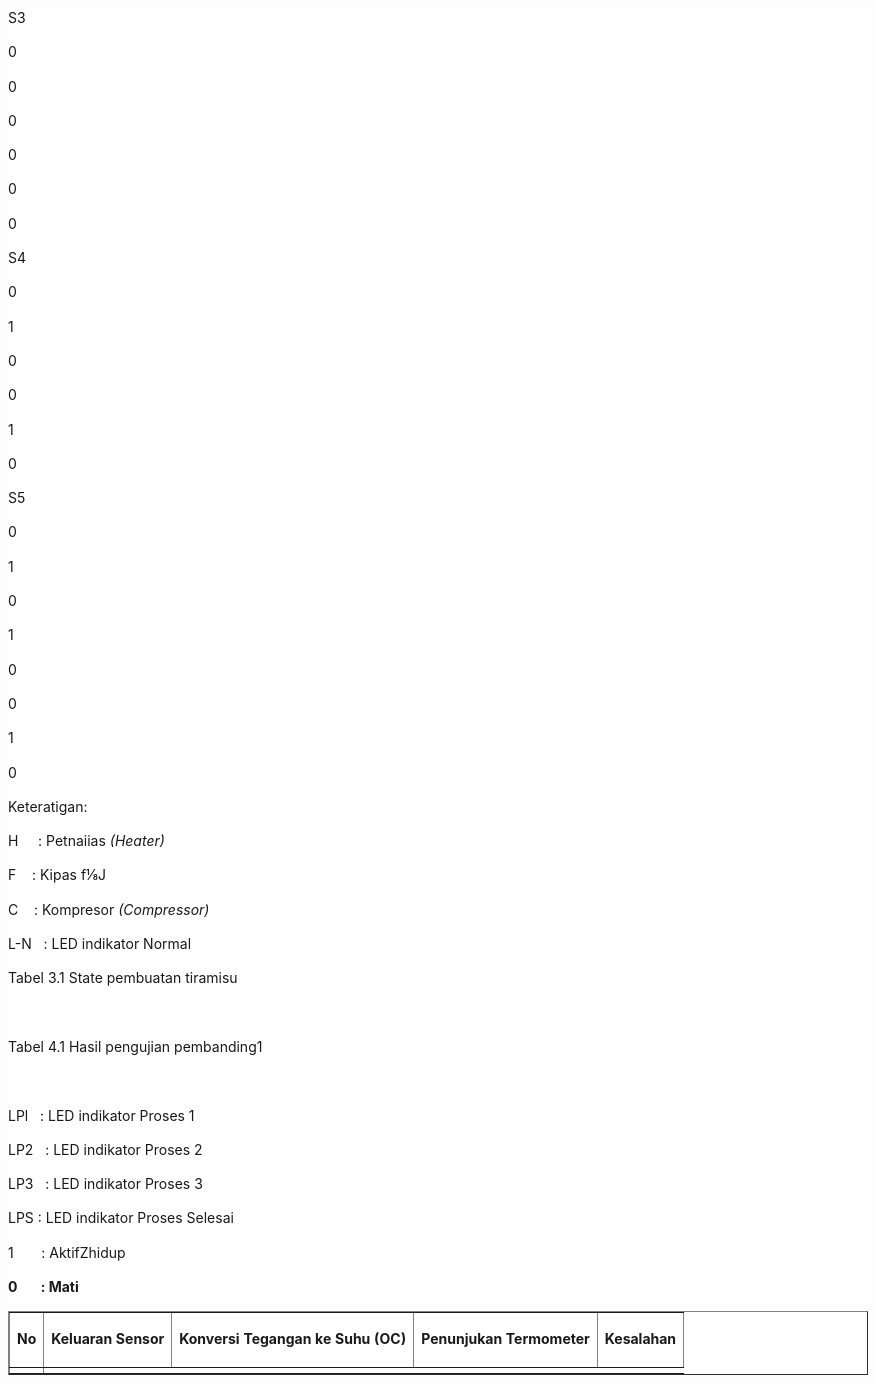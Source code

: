 <tr><td style="vertical-align:top;">
<p><span class="font8">S3</span></p></td><td style="vertical-align:top;">
<p><span class="font8">0</span></p></td><td style="vertical-align:top;"></td><td style="vertical-align:top;">
<p><span class="font8">0</span></p></td><td style="vertical-align:top;"></td><td style="vertical-align:top;">
<p><span class="font7">0</span></p></td><td style="vertical-align:top;">
<p><span class="font8">0</span></p></td><td style="vertical-align:top;">
<p><span class="font7">0</span></p></td><td style="vertical-align:top;">
<p><span class="font8">0</span></p></td></tr>
<tr><td style="vertical-align:top;">
<p><span class="font8">S4</span></p></td><td style="vertical-align:top;">
<p><span class="font8">0</span></p></td><td style="vertical-align:top;"></td><td style="vertical-align:top;">
<p><span class="font8">1</span></p></td><td style="vertical-align:top;"></td><td style="vertical-align:top;">
<p><span class="font7">0</span></p></td><td style="vertical-align:top;">
<p><span class="font8">0</span></p></td><td style="vertical-align:top;">
<p><span class="font8">1</span></p></td><td style="vertical-align:top;">
<p><span class="font8">0</span></p></td></tr>
<tr><td style="vertical-align:top;">
<p><span class="font8">S5</span></p></td><td style="vertical-align:top;">
<p><span class="font8">0</span></p></td><td style="vertical-align:top;">
<p><span class="font7">1</span></p></td><td style="vertical-align:top;">
<p><span class="font8">0</span></p></td><td style="vertical-align:top;">
<p><span class="font7">1</span></p></td><td style="vertical-align:top;">
<p><span class="font7">0</span></p></td><td style="vertical-align:top;">
<p><span class="font8">0</span></p></td><td style="vertical-align:top;">
<p><span class="font8">1</span></p></td><td style="vertical-align:top;">
<p><span class="font8">0</span></p></td></tr>
</table>
<p><span class="font7">Keteratigan:</span></p>
<p><span class="font7">H &nbsp;&nbsp;&nbsp;&nbsp;: Petnaiias </span><span class="font7" style="font-style:italic;">(Heater)</span></p>
<p><span class="font8">F &nbsp;&nbsp;&nbsp;: Kipas f⅛J</span></p>
<p><span class="font7">C &nbsp;&nbsp;&nbsp;: Kompresor </span><span class="font7" style="font-style:italic;">(Compressor)</span></p>
<p><span class="font7">L-N &nbsp;&nbsp;: LED indikator Normal</span></p>
<div>
<p><span class="font10">Tabel 3.1 State pembuatan tiramisu</span></p>
</div><br clear="all">
<div>
<p><span class="font10">Tabel 4.1 Hasil pengujian pembanding1</span></p>
</div><br clear="all">
<p><span class="font7">LPl &nbsp;&nbsp;: LED indikator Proses 1</span></p>
<p><span class="font8">LP2 &nbsp;&nbsp;: LED indikator Proses 2</span></p>
<p><span class="font8">LP3 &nbsp;&nbsp;: LED indikator Proses 3</span></p>
<p><span class="font7">LPS : LED indikator Proses Selesai</span></p>
<p><span class="font7">1 &nbsp;&nbsp;&nbsp;&nbsp;&nbsp;&nbsp;</span><span class="font8">: AktifZhidup</span></p>
<p><span class="font10" style="font-weight:bold;">0 &nbsp;&nbsp;&nbsp;&nbsp;&nbsp;&nbsp;: Mati</span></p>
<table border="1">
<tr><td style="vertical-align:middle;">
<p><span class="font9" style="font-weight:bold;">No</span></p></td><td style="vertical-align:middle;">
<p><span class="font9" style="font-weight:bold;">Keluaran Sensor</span></p></td><td style="vertical-align:middle;">
<p><span class="font9" style="font-weight:bold;">Konversi Tegangan ke Suhu (OC)</span></p></td><td style="vertical-align:middle;">
<p><span class="font9" style="font-weight:bold;">Penunjukan Termometer</span></p></td><td style="vertical-align:middle;">
<p><span class="font9" style="font-weight:bold;">Kesalahan</span></p></td></tr>
<tr><td style="vertical-align:bottom;">